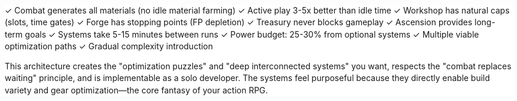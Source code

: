 ✓ Combat generates all materials (no idle material farming)
✓ Active play 3-5x better than idle time
✓ Workshop has natural caps (slots, time gates)
✓ Forge has stopping points (FP depletion)
✓ Treasury never blocks gameplay
✓ Ascension provides long-term goals
✓ Systems take 5-15 minutes between runs
✓ Power budget: 25-30% from optional systems
✓ Multiple viable optimization paths
✓ Gradual complexity introduction

This architecture creates the "optimization puzzles" and "deep interconnected systems" you want, respects the "combat replaces waiting" principle, and is implementable as a solo developer. The systems feel purposeful because they directly enable build variety and gear optimization—the core fantasy of your action RPG.